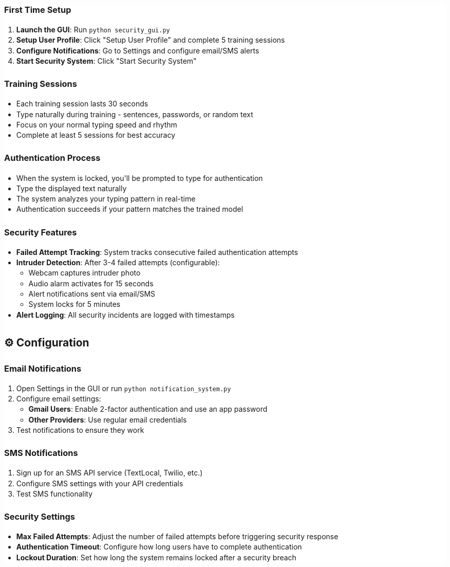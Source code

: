 ### First Time Setup

1. **Launch the GUI**: Run `python security_gui.py`
2. **Setup User Profile**: Click "Setup User Profile" and complete 5 training sessions
3. **Configure Notifications**: Go to Settings and configure email/SMS alerts
4. **Start Security System**: Click "Start Security System"

### Training Sessions

- Each training session lasts 30 seconds
- Type naturally during training - sentences, passwords, or random text
- Focus on your normal typing speed and rhythm
- Complete at least 5 sessions for best accuracy

### Authentication Process

- When the system is locked, you'll be prompted to type for authentication
- Type the displayed text naturally
- The system analyzes your typing pattern in real-time
- Authentication succeeds if your pattern matches the trained model

### Security Features

- **Failed Attempt Tracking**: System tracks consecutive failed authentication attempts
- **Intruder Detection**: After 3-4 failed attempts (configurable):
  - Webcam captures intruder photo
  - Audio alarm activates for 15 seconds
  - Alert notifications sent via email/SMS
  - System locks for 5 minutes
- **Alert Logging**: All security incidents are logged with timestamps

## ⚙️ Configuration

### Email Notifications

1. Open Settings in the GUI or run `python notification_system.py`
2. Configure email settings:
   - **Gmail Users**: Enable 2-factor authentication and use an app password
   - **Other Providers**: Use regular email credentials
3. Test notifications to ensure they work

### SMS Notifications

1. Sign up for an SMS API service (TextLocal, Twilio, etc.)
2. Configure SMS settings with your API credentials
3. Test SMS functionality

### Security Settings

- **Max Failed Attempts**: Adjust the number of failed attempts before triggering security response
- **Authentication Timeout**: Configure how long users have to complete authentication
- **Lockout Duration**: Set how long the system remains locked after a security breach

